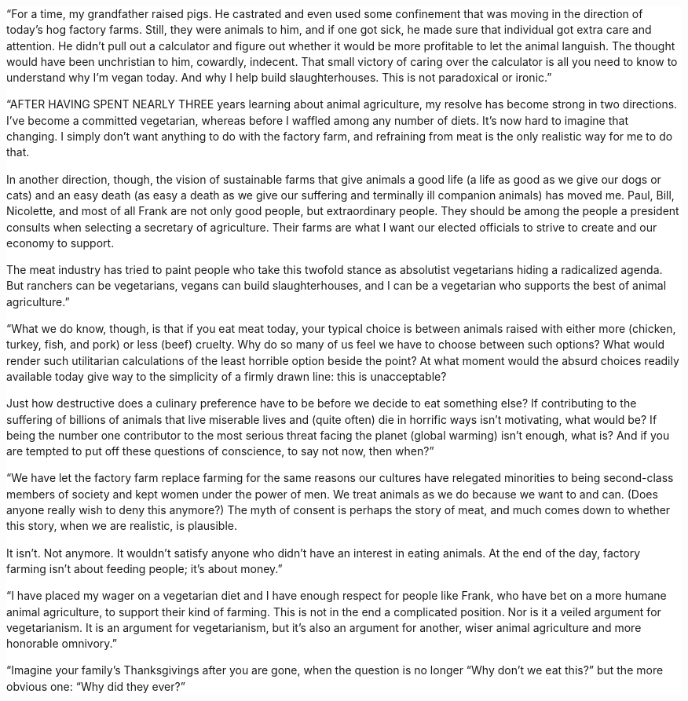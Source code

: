 
“For a time, my grandfather raised pigs. He castrated and even used some confinement that was moving in the direction of today’s hog factory farms. Still, they were animals to him, and if one got sick, he made sure that individual got extra care and attention. He didn’t pull out a calculator and figure out whether it would be more profitable to let the animal languish. The thought would have been unchristian to him, cowardly, indecent. That small victory of caring over the calculator is all you need to know to understand why I’m vegan today. And why I help build slaughterhouses. This is not paradoxical or ironic.”


“AFTER HAVING SPENT NEARLY THREE years learning about animal agriculture, my resolve has become strong in two directions. I’ve become a committed vegetarian, whereas before I waffled among any number of diets. It’s now hard to imagine that changing. I simply don’t want anything to do with the factory farm, and refraining from meat is the only realistic way for me to do that.

In another direction, though, the vision of sustainable farms that give animals a good life (a life as good as we give our dogs or cats) and an easy death (as easy a death as we give our suffering and terminally ill companion animals) has moved me. Paul, Bill, Nicolette, and most of all Frank are not only good people, but extraordinary people. They should be among the people a president consults when selecting a secretary of agriculture. Their farms are what I want our elected officials to strive to create and our economy to support.

The meat industry has tried to paint people who take this twofold stance as absolutist vegetarians hiding a radicalized agenda. But ranchers can be vegetarians, vegans can build slaughterhouses, and I can be a vegetarian who supports the best of animal agriculture.”


“What we do know, though, is that if you eat meat today, your typical choice is between animals raised with either more (chicken, turkey, fish, and pork) or less (beef) cruelty. Why do so many of us feel we have to choose between such options? What would render such utilitarian calculations of the least horrible option beside the point? At what moment would the absurd choices readily available today give way to the simplicity of a firmly drawn line: this is unacceptable?

Just how destructive does a culinary preference have to be before we decide to eat something else? If contributing to the suffering of billions of animals that live miserable lives and (quite often) die in horrific ways isn’t motivating, what would be? If being the number one contributor to the most serious threat facing the planet (global warming) isn’t enough, what is? And if you are tempted to put off these questions of conscience, to say not now, then when?”

“We have let the factory farm replace farming for the same reasons our cultures have relegated minorities to being second-class members of society and kept women under the power of men. We treat animals as we do because we want to and can. (Does anyone really wish to deny this anymore?) The myth of consent is perhaps the story of meat, and much comes down to whether this story, when we are realistic, is plausible.

It isn’t. Not anymore. It wouldn’t satisfy anyone who didn’t have an interest in eating animals. At the end of the day, factory farming isn’t about feeding people; it’s about money.”


“I have placed my wager on a vegetarian diet and I have enough respect for people like Frank, who have bet on a more humane animal agriculture, to support their kind of farming. This is not in the end a complicated position. Nor is it a veiled argument for vegetarianism. It is an argument for vegetarianism, but it’s also an argument for another, wiser animal agriculture and more honorable omnivory.”


“Imagine your family’s Thanksgivings after you are gone, when the question is no longer “Why don’t we eat this?” but the more obvious one: “Why did they ever?”
